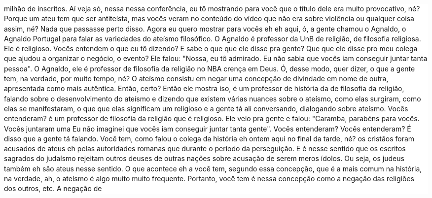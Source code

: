 milhão de inscritos. Aí veja só, nessa
nessa conferência, eu tô mostrando para
você que o título dele era muito
provocativo, né? Porque um ateu tem que
ser antiteísta, mas vocês veram no
conteúdo do vídeo que não era sobre
violência ou qualquer coisa assim, né?
Nada que passasse perto disso. Agora eu
quero mostrar para vocês eh eh aqui, ó,
a gente chamou o Agnaldo, o Agnaldo
Portugal para falar as variedades do
ateísmo filosófico. O Agnaldo é
professor da UnB de religião, de
filosofia religiosa. Ele é religioso.
Vocês entendem o que eu tô dizendo?
E sabe o que que ele disse pra gente?
Que que ele disse pro meu colega que
ajudou a organizar o negócio, o evento?
Ele falou: "Nossa, eu tô admirado. Eu
não sabia que vocês iam conseguir juntar
tanta pessoa". O Agnaldo, ele é
professor de filosofia da religião no
NBA crença em Deus.
Ó,
desse modo, quer dizer, o que a gente
tem, na verdade, por muito tempo, né? O
ateísmo consistu em negar uma concepção
de divindade em nome de outra,
apresentada como mais autêntica. Então,
certo? Então ele mostra iso, é um
professor de história da de filosofia da
religião, falando sobre o
desenvolvimento do ateísmo e dizendo que
existem várias nuances sobre o ateísmo,
como elas surgiram, como elas se
manifestaram, o que que elas significam
um religioso e a gente tá ali
conversando, dialogando sobre ateísmo.
Vocês entenderam? é um professor de
filosofia da religião que é religioso.
Ele veio pra gente e falou: "Caramba,
parabéns para vocês. Vocês juntaram uma
Eu não imaginei que vocês iam conseguir
juntar tanta gente".
Vocês entenderam?
Vocês entenderam? É disso que a gente tá
falando.
Você tem, como falou o colega da
história eh ontem aqui no final da
tarde, né? os cristãos foram acusados de
ateus eh pelas autoridades romanas que
durante o período da perseguição. E é
nesse sentido que os escritos sagrados
do judaísmo rejeitam outros deuses de
outras nações sobre acusação de serem
meros ídolos. Ou seja, os judeus também
eh são ateus nesse sentido. O que
acontece eh a você tem, segundo essa
concepção, que é a mais comum na
história, na verdade, ah, o ateísmo é
algo muito muito frequente. Portanto,
você tem
é nessa concepção como a negação das
religiões dos outros, etc. A negação de